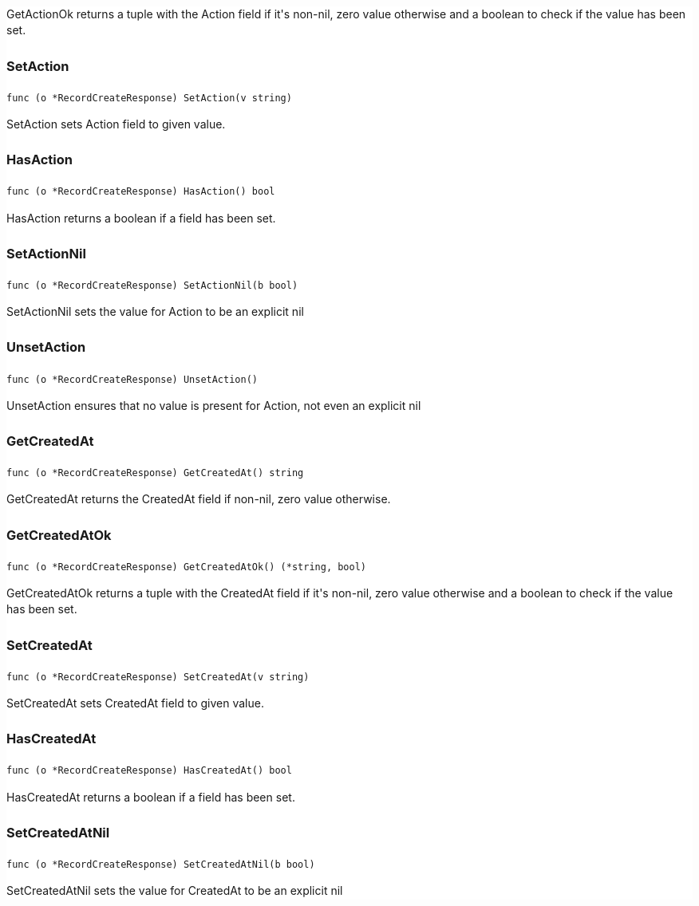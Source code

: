 GetActionOk returns a tuple with the Action field if it's non-nil, zero value otherwise
and a boolean to check if the value has been set.

### SetAction

`func (o *RecordCreateResponse) SetAction(v string)`

SetAction sets Action field to given value.

### HasAction

`func (o *RecordCreateResponse) HasAction() bool`

HasAction returns a boolean if a field has been set.

### SetActionNil

`func (o *RecordCreateResponse) SetActionNil(b bool)`

 SetActionNil sets the value for Action to be an explicit nil

### UnsetAction
`func (o *RecordCreateResponse) UnsetAction()`

UnsetAction ensures that no value is present for Action, not even an explicit nil
### GetCreatedAt

`func (o *RecordCreateResponse) GetCreatedAt() string`

GetCreatedAt returns the CreatedAt field if non-nil, zero value otherwise.

### GetCreatedAtOk

`func (o *RecordCreateResponse) GetCreatedAtOk() (*string, bool)`

GetCreatedAtOk returns a tuple with the CreatedAt field if it's non-nil, zero value otherwise
and a boolean to check if the value has been set.

### SetCreatedAt

`func (o *RecordCreateResponse) SetCreatedAt(v string)`

SetCreatedAt sets CreatedAt field to given value.

### HasCreatedAt

`func (o *RecordCreateResponse) HasCreatedAt() bool`

HasCreatedAt returns a boolean if a field has been set.

### SetCreatedAtNil

`func (o *RecordCreateResponse) SetCreatedAtNil(b bool)`

 SetCreatedAtNil sets the value for CreatedAt to be an explicit nil
